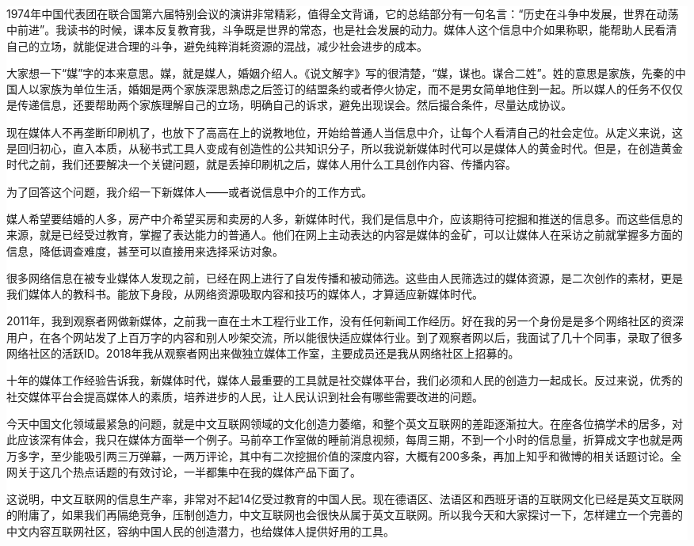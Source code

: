





1974年中国代表团在联合国第六届特别会议的演讲非常精彩，值得全文背诵，它的总结部分有一句名言：“历史在斗争中发展，世界在动荡中前进”。我读书的时候，课本反复教育我，斗争既是世界的常态，也是社会发展的动力。媒体人这个信息中介如果称职，能帮助人民看清自己的立场，就能促进合理的斗争，避免纯粹消耗资源的混战，减少社会进步的成本。





大家想一下“媒”字的本来意思。媒，就是媒人，婚姻介绍人。《说文解字》写的很清楚，“媒，谋也。谋合二姓”。姓的意思是家族，先秦的中国人以家族为单位生活，婚姻是两个家族深思熟虑之后签订的结盟条约或者停火协定，而不是男女简单地住到一起。所以媒人的任务不仅仅是传递信息，还要帮助两个家族理解自己的立场，明确自己的诉求，避免出现误会。然后撮合条件，尽量达成协议。





现在媒体人不再垄断印刷机了，也放下了高高在上的说教地位，开始给普通人当信息中介，让每个人看清自己的社会定位。从定义来说，这是回归初心，直入本质，从秘书式工具人变成有创造性的公共知识分子，所以我说新媒体时代可以是媒体人的黄金时代。但是，在创造黄金时代之前，我们还要解决一个关键问题，就是丢掉印刷机之后，媒体人用什么工具创作内容、传播内容。





为了回答这个问题，我介绍一下新媒体人——或者说信息中介的工作方式。





媒人希望要结婚的人多，房产中介希望买房和卖房的人多，新媒体时代，我们是信息中介，应该期待可挖掘和推送的信息多。而这些信息的来源，就是已经受过教育，掌握了表达能力的普通人。他们在网上主动表达的内容是媒体的金矿，可以让媒体人在采访之前就掌握多方面的信息，降低调查难度，甚至可以直接用来选择采访对象。





很多网络信息在被专业媒体人发现之前，已经在网上进行了自发传播和被动筛选。这些由人民筛选过的媒体资源，是二次创作的素材，更是我们媒体人的教科书。能放下身段，从网络资源吸取内容和技巧的媒体人，才算适应新媒体时代。





2011年，我到观察者网做新媒体，之前我一直在土木工程行业工作，没有任何新闻工作经历。好在我的另一个身份是是多个网络社区的资深用户，在各个网站发了上百万字的内容和别人吵架交流，所以能很快适应媒体行业。到了观察者网以后，我面试了几十个同事，录取了很多网络社区的活跃ID。2018年我从观察者网出来做独立媒体工作室，主要成员还是我从网络社区上招募的。





十年的媒体工作经验告诉我，新媒体时代，媒体人最重要的工具就是社交媒体平台，我们必须和人民的创造力一起成长。反过来说，优秀的社交媒体平台会提高媒体人的素质，培养进步的人民，让人民认识到社会有哪些需要改进的问题。





今天中国文化领域最紧急的问题，就是中文互联网领域的文化创造力萎缩，和整个英文互联网的差距逐渐拉大。在座各位搞学术的居多，对此应该深有体会，我只在媒体方面举一个例子。马前卒工作室做的睡前消息视频，每周三期，不到一个小时的信息量，折算成文字也就是两万多字，至少能吸引两三万弹幕，一两万评论，其中有二次挖掘价值的深度内容，大概有200多条，再加上知乎和微博的相关话题讨论。全网关于这几个热点话题的有效讨论，一半都集中在我的媒体产品下面了。





这说明，中文互联网的信息生产率，非常对不起14亿受过教育的中国人民。现在德语区、法语区和西班牙语的互联网文化已经是英文互联网的附庸了，如果我们再隔绝竞争，压制创造力，中文互联网也会很快从属于英文互联网。所以我今天和大家探讨一下，怎样建立一个完善的中文内容互联网社区，容纳中国人民的创造潜力，也给媒体人提供好用的工具。




